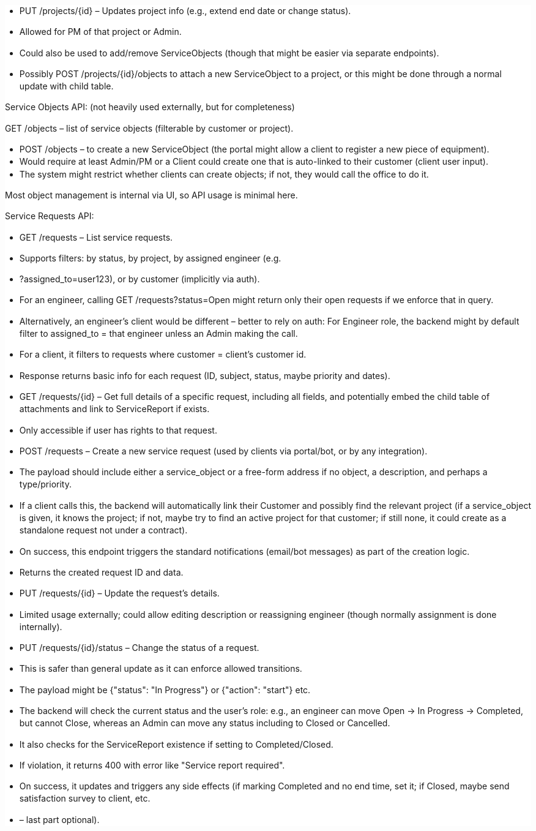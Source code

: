 - PUT /projects/{id} – Updates project info (e.g., extend end date or change status).
- Allowed for PM of that project or Admin.
- Could also be used to add/remove ServiceObjects (though that might be easier via separate endpoints).

- Possibly POST /projects/{id}/objects to attach a new ServiceObject to a project, or this might be done through a normal update with child table.

Service Objects API: (not heavily used externally, but for completeness)

GET /objects – list of service objects (filterable by customer or project).

- POST /objects – to create a new ServiceObject (the portal might allow a client to register a new piece of equipment).
- Would require at least Admin/PM or a Client could create one that is auto-linked to their customer (client user input).
- The system might restrict whether clients can create objects; if not, they would call the office to do it.

Most object management is internal via UI, so API usage is minimal here.

Service Requests API:

- GET /requests – List service requests.
- Supports filters: by status, by project, by assigned engineer (e.g.
- ?assigned_to=user123), or by customer (implicitly via auth).
- For an engineer, calling GET /requests?status=Open might return only their open requests if we enforce that in query.
- Alternatively, an engineer’s client would be different – better to rely on auth: For Engineer role, the backend might by default filter to assigned_to = that engineer unless an Admin making the call.
- For a client, it filters to requests where customer = client’s customer id.
- Response returns basic info for each request (ID, subject, status, maybe priority and dates).

- GET /requests/{id} – Get full details of a specific request, including all fields, and potentially embed the child table of attachments and link to ServiceReport if exists.
- Only accessible if user has rights to that request.

- POST /requests – Create a new service request (used by clients via portal/bot, or by any integration).
- The payload should include either a service_object or a free-form address if no object, a description, and perhaps a type/priority.
- If a client calls this, the backend will automatically link their Customer and possibly find the relevant project (if a service_object is given, it knows the project; if not, maybe try to find an active project for that customer; if still none, it could create as a standalone request not under a contract).
- On success, this endpoint triggers the standard notifications (email/bot messages) as part of the creation logic.
- Returns the created request ID and data.

- PUT /requests/{id} – Update the request’s details.
- Limited usage externally; could allow editing description or reassigning engineer (though normally assignment is done internally).

- PUT /requests/{id}/status – Change the status of a request.
- This is safer than general update as it can enforce allowed transitions.
- The payload might be {"status": "In Progress"} or {"action": "start"} etc.
- The backend will check the current status and the user’s role: e.g., an engineer can move Open -> In Progress -> Completed, but cannot Close, whereas an Admin can move any status including to Closed or Cancelled.
- It also checks for the ServiceReport existence if setting to Completed/Closed.
- If violation, it returns 400 with error like "Service report required".
- On success, it updates and triggers any side effects (if marking Completed and no end time, set it; if Closed, maybe send satisfaction survey to client, etc.
- – last part optional).
